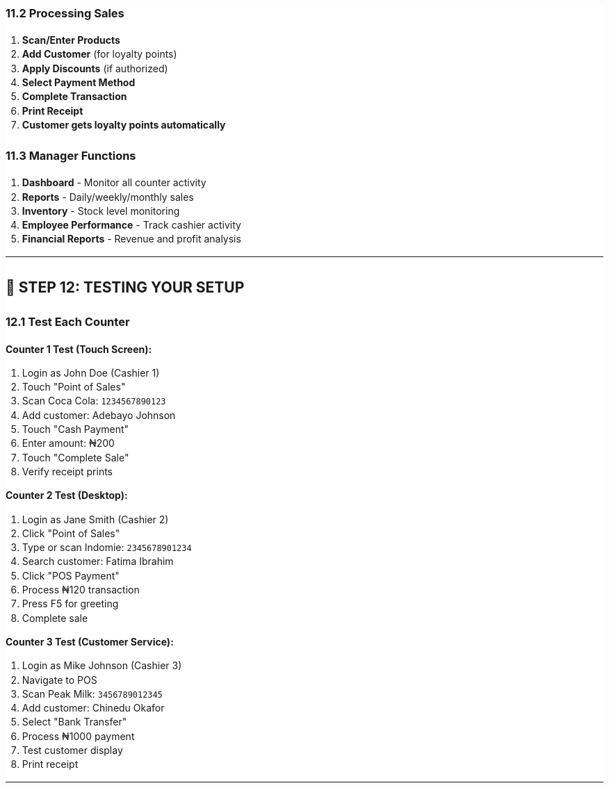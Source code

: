 ### **11.2 Processing Sales**
1. **Scan/Enter Products**
2. **Add Customer** (for loyalty points)
3. **Apply Discounts** (if authorized)
4. **Select Payment Method**
5. **Complete Transaction**
6. **Print Receipt**
7. **Customer gets loyalty points automatically**

### **11.3 Manager Functions**
1. **Dashboard** - Monitor all counter activity
2. **Reports** - Daily/weekly/monthly sales
3. **Inventory** - Stock level monitoring
4. **Employee Performance** - Track cashier activity
5. **Financial Reports** - Revenue and profit analysis

---

## 🎯 **STEP 12: TESTING YOUR SETUP**

### **12.1 Test Each Counter**

**Counter 1 Test (Touch Screen):**
1. Login as John Doe (Cashier 1)
2. Touch "Point of Sales"
3. Scan Coca Cola: `1234567890123`
4. Add customer: Adebayo Johnson
5. Touch "Cash Payment"
6. Enter amount: ₦200
7. Touch "Complete Sale"
8. Verify receipt prints

**Counter 2 Test (Desktop):**
1. Login as Jane Smith (Cashier 2)
2. Click "Point of Sales"
3. Type or scan Indomie: `2345678901234`
4. Search customer: Fatima Ibrahim
5. Click "POS Payment"
6. Process ₦120 transaction
7. Press F5 for greeting
8. Complete sale

**Counter 3 Test (Customer Service):**
1. Login as Mike Johnson (Cashier 3)
2. Navigate to POS
3. Scan Peak Milk: `3456789012345`
4. Add customer: Chinedu Okafor
5. Select "Bank Transfer"
6. Process ₦1000 payment
7. Test customer display
8. Print receipt

---